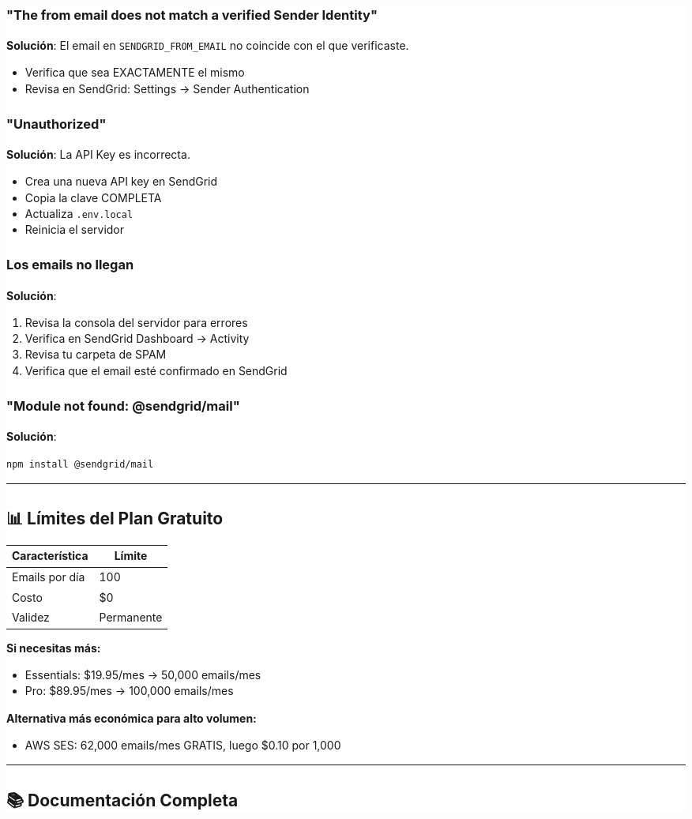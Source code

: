 ### "The from email does not match a verified Sender Identity"

**Solución**: El email en `SENDGRID_FROM_EMAIL` no coincide con el que verificaste.
- Verifica que sea EXACTAMENTE el mismo
- Revisa en SendGrid: Settings → Sender Authentication

### "Unauthorized"

**Solución**: La API Key es incorrecta.
- Crea una nueva API key en SendGrid
- Copia la clave COMPLETA
- Actualiza `.env.local`
- Reinicia el servidor

### Los emails no llegan

**Solución**:
1. Revisa la consola del servidor para errores
2. Verifica en SendGrid Dashboard → Activity
3. Revisa tu carpeta de SPAM
4. Verifica que el email esté confirmado en SendGrid

### "Module not found: @sendgrid/mail"

**Solución**:
```bash
npm install @sendgrid/mail
```

---

## 📊 Límites del Plan Gratuito

| Característica | Límite |
|---------------|--------|
| Emails por día | 100 |
| Costo | $0 |
| Validez | Permanente |

**Si necesitas más:**
- Essentials: $19.95/mes → 50,000 emails/mes
- Pro: $89.95/mes → 100,000 emails/mes

**Alternativa más económica para alto volumen:**
- AWS SES: 62,000 emails/mes GRATIS, luego $0.10 por 1,000

---

## 📚 Documentación Completa
